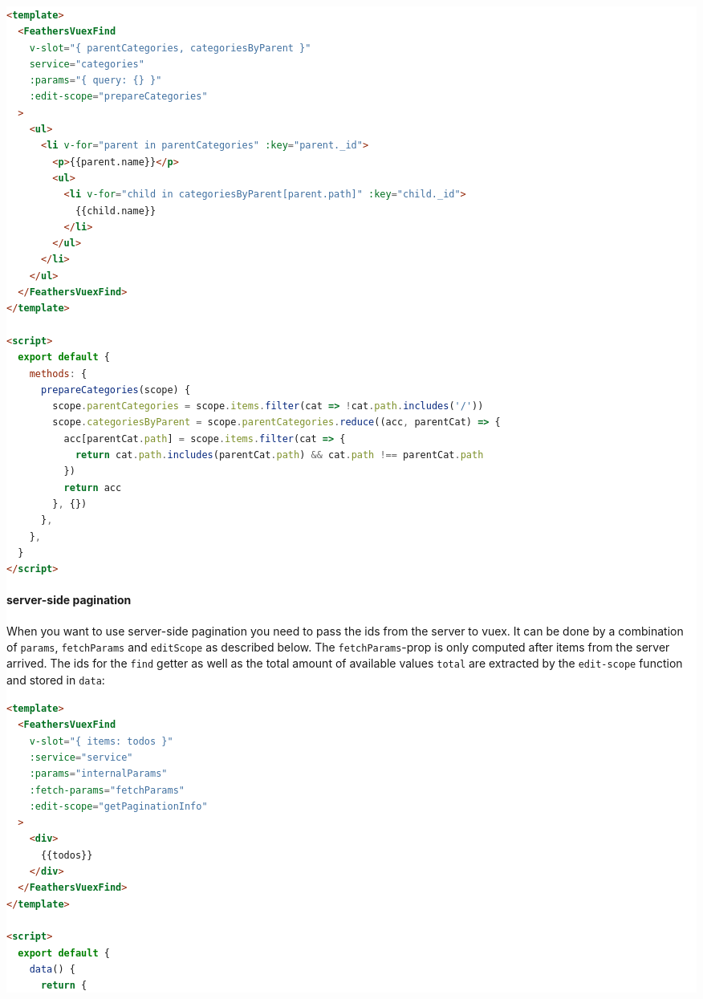 ```html
<template>
  <FeathersVuexFind
    v-slot="{ parentCategories, categoriesByParent }"
    service="categories"
    :params="{ query: {} }"
    :edit-scope="prepareCategories"
  >
    <ul>
      <li v-for="parent in parentCategories" :key="parent._id">
        <p>{{parent.name}}</p>
        <ul>
          <li v-for="child in categoriesByParent[parent.path]" :key="child._id">
            {{child.name}}
          </li>
        </ul>
      </li>
    </ul>
  </FeathersVuexFind>
</template>

<script>
  export default {
    methods: {
      prepareCategories(scope) {
        scope.parentCategories = scope.items.filter(cat => !cat.path.includes('/'))
        scope.categoriesByParent = scope.parentCategories.reduce((acc, parentCat) => {
          acc[parentCat.path] = scope.items.filter(cat => {
            return cat.path.includes(parentCat.path) && cat.path !== parentCat.path
          })
          return acc
        }, {})
      },
    },
  }
</script>
```

#### server-side pagination

When you want to use server-side pagination you need to pass the ids from the server to vuex. It can be done by a combination of `params`, `fetchParams` and `editScope` as described below. The `fetchParams`-prop is only computed after items from the server arrived. The ids for the `find` getter as well as the total amount of available values `total` are extracted by the `edit-scope` function and stored in `data`:

```html
<template>
  <FeathersVuexFind
    v-slot="{ items: todos }"
    :service="service"
    :params="internalParams"
    :fetch-params="fetchParams"
    :edit-scope="getPaginationInfo"
  >
    <div>
      {{todos}}
    </div>
  </FeathersVuexFind>
</template>

<script>
  export default {
    data() {
      return {
```